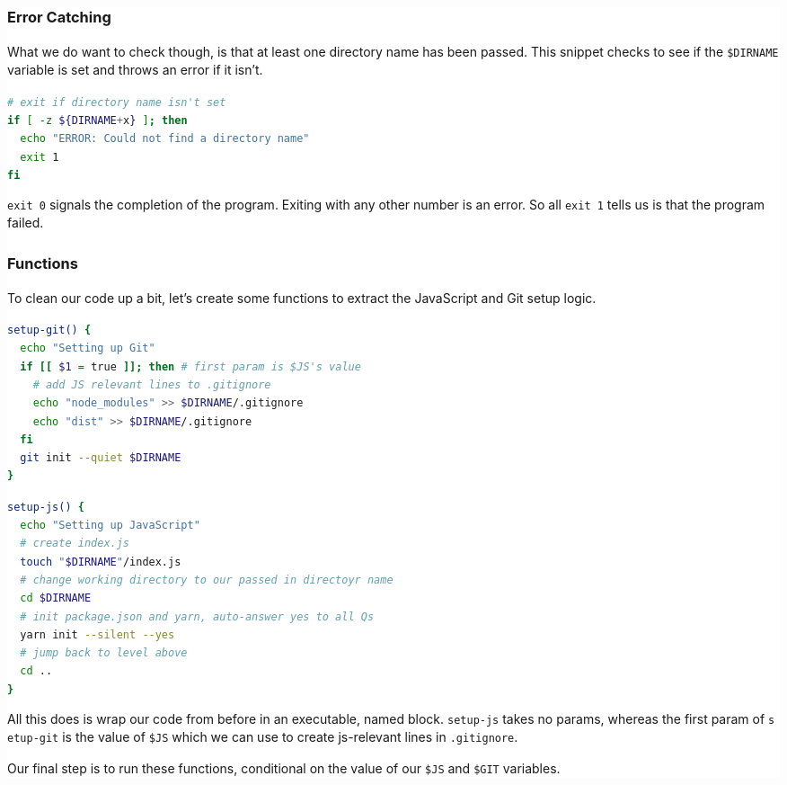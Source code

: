 ### Error Catching

What we do want to check though, is that at least one directory name
has been passed. This snippet checks to see if the `$DIRNAME` variable
is set and throws an error if it isn’t.

```bash
# exit if directory name isn't set
if [ -z ${DIRNAME+x} ]; then
  echo "ERROR: Could not find a directory name"
  exit 1
fi
```

`exit 0` signals the completion of the program. Exiting with any other
number is an error. So all `exit 1` tells us is that the program
failed.

### Functions

To clean our code up a bit, let’s create some functions to extract the
JavaScript and Git setup logic.

```bash
setup-git() {
  echo "Setting up Git"
  if [[ $1 = true ]]; then # first param is $JS's value
    # add JS relevant lines to .gitignore
    echo "node_modules" >> $DIRNAME/.gitignore
    echo "dist" >> $DIRNAME/.gitignore
  fi
  git init --quiet $DIRNAME
}
```

```bash
setup-js() {
  echo "Setting up JavaScript"
  # create index.js
  touch "$DIRNAME"/index.js
  # change working directory to our passed in directoyr name
  cd $DIRNAME
  # init package.json and yarn, auto-answer yes to all Qs
  yarn init --silent --yes
  # jump back to level above
  cd ..
}
```

All this does is wrap our code from before in an executable, named
block. `setup-js` takes no params, whereas the first param of
`setup-git` is the value of `$JS` which we can use to create
js-relevant lines in `.gitignore`.

Our final step is to run these functions, conditional on the value of
our `$JS` and `$GIT` variables.
